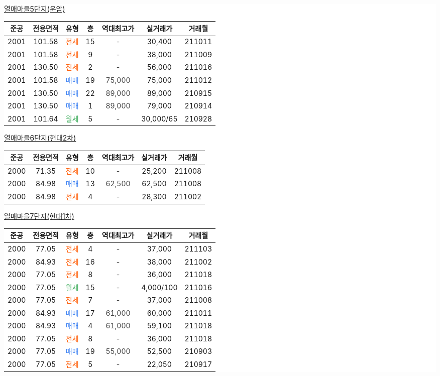 [열매마을5단지(운암)](https://search.naver.com/search.naver?query=%EB%8C%80%EC%A0%84%EA%B4%91%EC%97%AD%EC%8B%9C+%EC%9C%A0%EC%84%B1%EA%B5%AC+%EC%A7%80%EC%A1%B1%EB%8F%99+%EC%97%B4%EB%A7%A4%EB%A7%88%EC%9D%845%EB%8B%A8%EC%A7%80%28%EC%9A%B4%EC%95%94%29)

|준공|전용면적|유형|층|역대최고가|실거래가|거래월|
|:---:|:---:|:---:|:---:|:---:|:---:|:---:|
|2001|101.58|<span style="color:#ff5a00">전세</span>|15|<span style="color:#444444">-</span>|30,400|211011|
|2001|101.58|<span style="color:#ff5a00">전세</span>|9|<span style="color:#444444">-</span>|38,000|211009|
|2001|130.50|<span style="color:#ff5a00">전세</span>|2|<span style="color:#444444">-</span>|56,000|211016|
|2001|101.58|<span style="color:#4285f3">매매</span>|19|<span style="color:#444444">75,000</span>|75,000|211012|
|2001|130.50|<span style="color:#4285f3">매매</span>|22|<span style="color:#444444">89,000</span>|89,000|210915|
|2001|130.50|<span style="color:#4285f3">매매</span>|1|<span style="color:#444444">89,000</span>|79,000|210914|
|2001|101.64|<span style="color:#34a853">월세</span>|5|<span style="color:#444444">-</span>|30,000/65|210928|

[열매마을6단지(현대2차)](https://search.naver.com/search.naver?query=%EB%8C%80%EC%A0%84%EA%B4%91%EC%97%AD%EC%8B%9C+%EC%9C%A0%EC%84%B1%EA%B5%AC+%EC%A7%80%EC%A1%B1%EB%8F%99+%EC%97%B4%EB%A7%A4%EB%A7%88%EC%9D%846%EB%8B%A8%EC%A7%80%28%ED%98%84%EB%8C%802%EC%B0%A8%29)

|준공|전용면적|유형|층|역대최고가|실거래가|거래월|
|:---:|:---:|:---:|:---:|:---:|:---:|:---:|
|2000|71.35|<span style="color:#ff5a00">전세</span>|10|<span style="color:#444444">-</span>|25,200|211008|
|2000|84.98|<span style="color:#4285f3">매매</span>|13|<span style="color:#444444">62,500</span>|62,500|211008|
|2000|84.98|<span style="color:#ff5a00">전세</span>|4|<span style="color:#444444">-</span>|28,300|211002|


<script async src="//pagead2.googlesyndication.com/pagead/js/adsbygoogle.js"></script>

<ins class="adsbygoogle"
     style="display:block"
     data-ad-client="ca-pub-2446590836940007"
     data-ad-slot="1659523306"
     data-ad-format="auto"
     data-full-width-responsive="true"></ins>
<script>
(adsbygoogle = window.adsbygoogle || []).push({});
</script>


[열매마을7단지(현대1차)](https://search.naver.com/search.naver?query=%EB%8C%80%EC%A0%84%EA%B4%91%EC%97%AD%EC%8B%9C+%EC%9C%A0%EC%84%B1%EA%B5%AC+%EC%A7%80%EC%A1%B1%EB%8F%99+%EC%97%B4%EB%A7%A4%EB%A7%88%EC%9D%847%EB%8B%A8%EC%A7%80%28%ED%98%84%EB%8C%801%EC%B0%A8%29)

|준공|전용면적|유형|층|역대최고가|실거래가|거래월|
|:---:|:---:|:---:|:---:|:---:|:---:|:---:|
|2000|77.05|<span style="color:#ff5a00">전세</span>|4|<span style="color:#444444">-</span>|37,000|211103|
|2000|84.93|<span style="color:#ff5a00">전세</span>|16|<span style="color:#444444">-</span>|38,000|211002|
|2000|77.05|<span style="color:#ff5a00">전세</span>|8|<span style="color:#444444">-</span>|36,000|211018|
|2000|77.05|<span style="color:#34a853">월세</span>|15|<span style="color:#444444">-</span>|4,000/100|211016|
|2000|77.05|<span style="color:#ff5a00">전세</span>|7|<span style="color:#444444">-</span>|37,000|211008|
|2000|84.93|<span style="color:#4285f3">매매</span>|17|<span style="color:#444444">61,000</span>|60,000|211011|
|2000|84.93|<span style="color:#4285f3">매매</span>|4|<span style="color:#444444">61,000</span>|59,100|211018|
|2000|77.05|<span style="color:#ff5a00">전세</span>|8|<span style="color:#444444">-</span>|36,000|211018|
|2000|77.05|<span style="color:#4285f3">매매</span>|19|<span style="color:#444444">55,000</span>|52,500|210903|
|2000|77.05|<span style="color:#ff5a00">전세</span>|5|<span style="color:#444444">-</span>|22,050|210917|